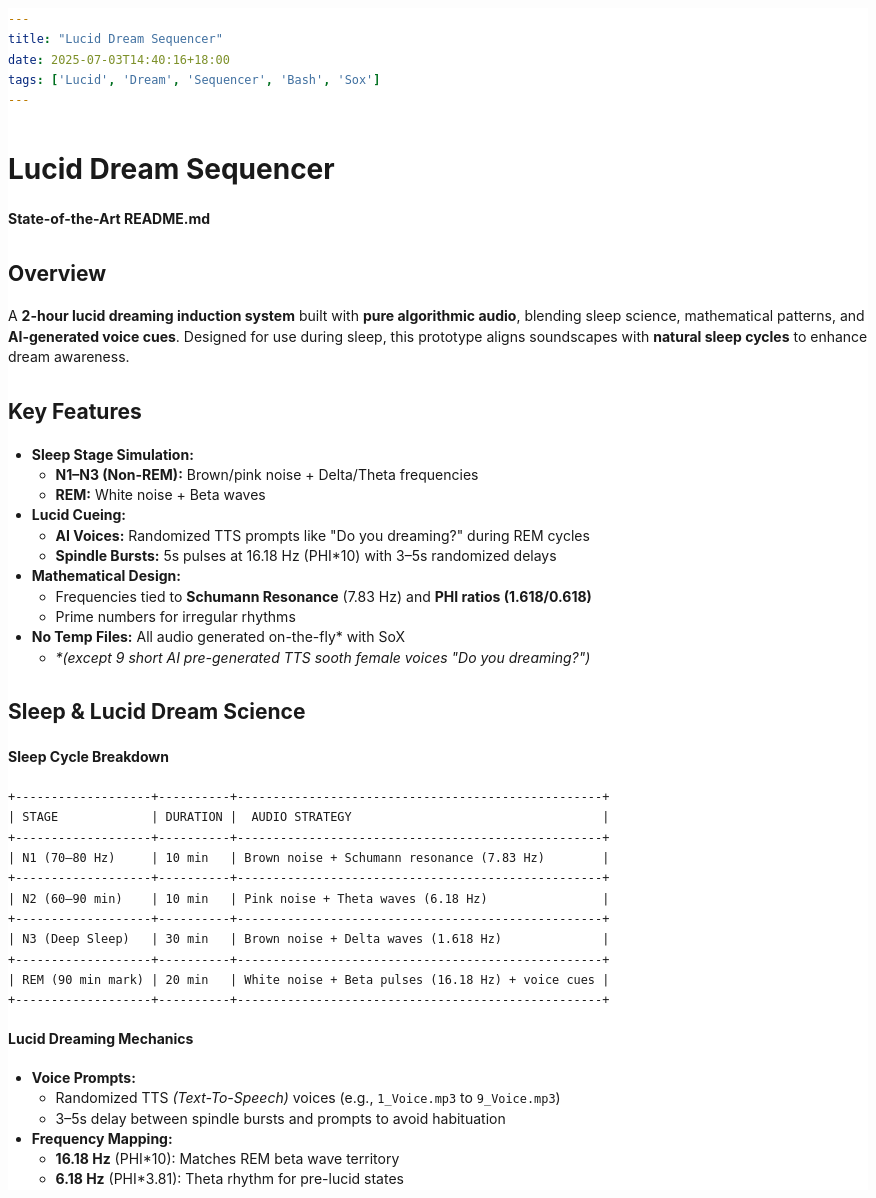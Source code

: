 ```yaml
---
title: "Lucid Dream Sequencer"
date: 2025-07-03T14:40:16+18:00
tags: ['Lucid', 'Dream', 'Sequencer', 'Bash', 'Sox']
---
```

# Lucid Dream Sequencer 
#### State-of-the-Art README.md

## Overview

A **2-hour lucid dreaming induction system** built with **pure algorithmic audio**, blending sleep science, mathematical patterns, and **AI-generated voice cues**. Designed for use during sleep, this prototype aligns soundscapes with **natural sleep cycles** to enhance dream awareness.

## Key Features
- **Sleep Stage Simulation:**
   - **N1–N3 (Non-REM):** Brown/pink noise + Delta/Theta frequencies
   - **REM:** White noise + Beta waves
- **Lucid Cueing:**
   - **AI Voices:** Randomized TTS prompts like "Do you dreaming?" during REM cycles
   - **Spindle Bursts:** 5s pulses at 16.18 Hz (PHI*10) with 3–5s randomized delays
- **Mathematical Design:**
   - Frequencies tied to **Schumann Resonance** (7.83 Hz) and **PHI ratios (1.618/0.618)**
   - Prime numbers for irregular rhythms
- **No Temp Files:** All audio generated on-the-fly* with SoX
   - _*(except 9 short AI pre-generated TTS sooth female voices "Do you dreaming?")_ 

## Sleep & Lucid Dream Science
#### Sleep Cycle Breakdown
```
+-------------------+----------+---------------------------------------------------+
| STAGE             | DURATION |  AUDIO STRATEGY                                   |
+-------------------+----------+---------------------------------------------------+
| N1 (70–80 Hz)     | 10 min   | Brown noise + Schumann resonance (7.83 Hz)        |
+-------------------+----------+---------------------------------------------------+
| N2 (60–90 min)    | 10 min   | Pink noise + Theta waves (6.18 Hz)                | 
+-------------------+----------+---------------------------------------------------+
| N3 (Deep Sleep)   | 30 min   | Brown noise + Delta waves (1.618 Hz)              |
+-------------------+----------+---------------------------------------------------+
| REM (90 min mark) | 20 min   | White noise + Beta pulses (16.18 Hz) + voice cues |
+-------------------+----------+---------------------------------------------------+
```
#### **Lucid Dreaming Mechanics**
- **Voice Prompts:**
   - Randomized TTS _(Text-To-Speech)_ voices (e.g., `1_Voice.mp3` to `9_Voice.mp3`)
   - 3–5s delay between spindle bursts and prompts to avoid habituation
- **Frequency Mapping:**
   - **16.18 Hz** (PHI*10): Matches REM beta wave territory
   - **6.18 Hz** (PHI*3.81): Theta rhythm for pre-lucid states

